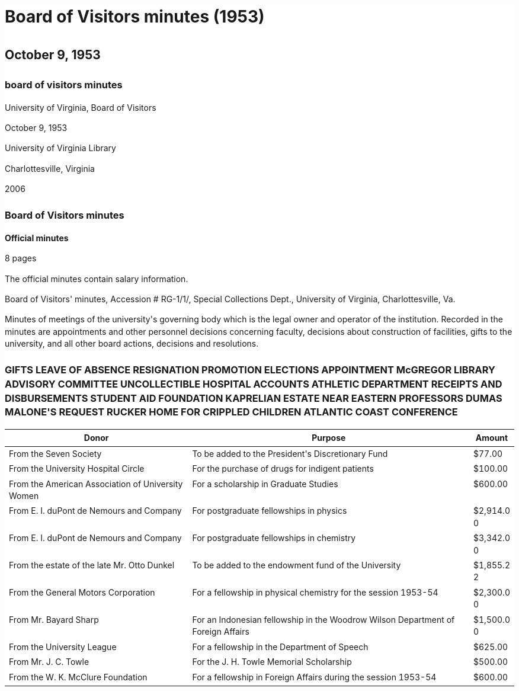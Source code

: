 









# Board of Visitors minutes (1953)

## October 9, 1953

### board of visitors minutes

University of Virginia, Board of Visitors

October 9, 1953

University of Virginia Library

Charlottesville, Virginia

2006

### Board of Visitors minutes

**Official minutes**

8 pages

The official minutes contain salary information.

Board of Visitors' minutes, Accession # RG-1/1/, Special Collections Dept., University of Virginia, Charlottesville, Va.

Minutes of meetings of the university's governing body which is the legal owner and operator of the institution. Recorded in the minutes are appointments and other personnel decisions concerning faculty, decisions about construction of facilities, gifts to the university, and all other board actions, decisions and resolutions.

### GIFTS LEAVE OF ABSENCE RESIGNATION PROMOTION ELECTIONS APPOINTMENT McGREGOR LIBRARY ADVISORY COMMITTEE UNCOLLECTIBLE HOSPITAL ACCOUNTS ATHLETIC DEPARTMENT RECEIPTS AND DISBURSEMENTS STUDENT AID FOUNDATION KAPRELIAN ESTATE NEAR EASTERN PROFESSORS DUMAS MALONE'S REQUEST RUCKER HOME FOR CRIPPLED CHILDREN ATLANTIC COAST CONFERENCE

| Donor | Purpose | Amount |
|-------|---------|--------|
| From the Seven Society | To be added to the President's Discretionary Fund | $77.00 |
| From the University Hospital Circle | For the purchase of drugs for indigent patients | $100.00 |
| From the American Association of University Women | For a scholarship in Graduate Studies | $600.00 |
| From E. I. duPont de Nemours and Company | For postgraduate fellowships in physics | $2,914.00 |
| From E. I. duPont de Nemours and Company | For postgraduate fellowships in chemistry | $3,342.00 |
| From the estate of the late Mr. Otto Dunkel | To be added to the endowment fund of the University | $1,855.22 |
| From the General Motors Corporation | For a fellowship in physical chemistry for the session 1953-54 | $2,300.00 |
| From Mr. Bayard Sharp | For an Indonesian fellowship in the Woodrow Wilson Department of Foreign Affairs | $1,500.00 |
| From the University League | For a fellowship in the Department of Speech | $625.00 |
| From Mr. J. C. Towle | For the J. H. Towle Memorial Scholarship | $500.00 |
| From the W. K. McClure Foundation | For a fellowship in Foreign Affairs during the session 1953-54 | $600.00 |